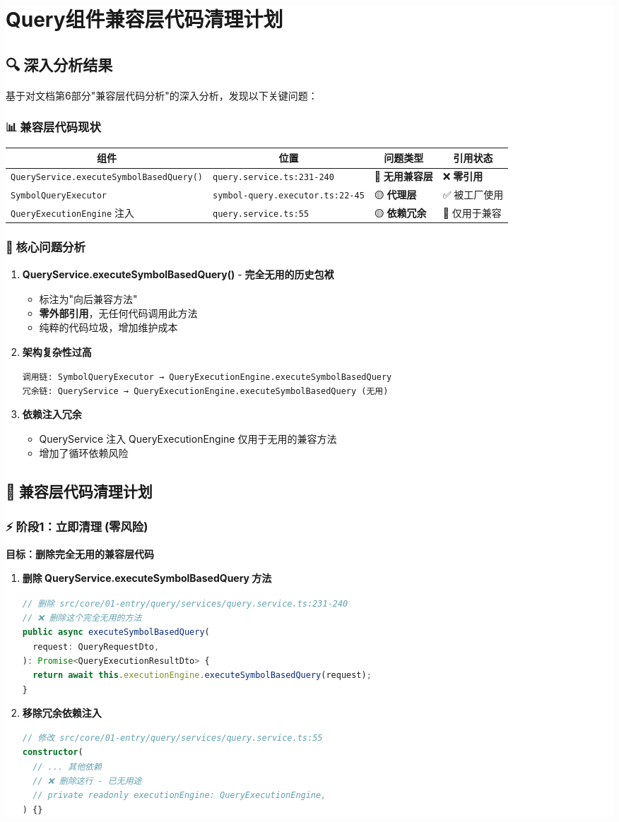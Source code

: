 # Query组件兼容层代码清理计划

## 🔍 深入分析结果

基于对文档第6部分"兼容层代码分析"的深入分析，发现以下关键问题：

### 📊 兼容层代码现状

| 组件 | 位置 | 问题类型 | 引用状态 |
|------|------|----------|----------|
| `QueryService.executeSymbolBasedQuery()` | `query.service.ts:231-240` | 🔴 **无用兼容层** | ❌ **零引用** |
| `SymbolQueryExecutor` | `symbol-query.executor.ts:22-45` | 🟡 **代理层** | ✅ 被工厂使用 |
| `QueryExecutionEngine` 注入 | `query.service.ts:55` | 🟡 **依赖冗余** | 🔄 仅用于兼容 |

### 🎯 核心问题分析

1. **QueryService.executeSymbolBasedQuery()** - **完全无用的历史包袱**
   - 标注为"向后兼容方法"
   - **零外部引用**，无任何代码调用此方法
   - 纯粹的代码垃圾，增加维护成本

2. **架构复杂性过高**
   ```
   调用链: SymbolQueryExecutor → QueryExecutionEngine.executeSymbolBasedQuery
   冗余链: QueryService → QueryExecutionEngine.executeSymbolBasedQuery (无用)
   ```

3. **依赖注入冗余**
   - QueryService 注入 QueryExecutionEngine 仅用于无用的兼容方法
   - 增加了循环依赖风险

## 🚀 兼容层代码清理计划

### ⚡ 阶段1：立即清理 (零风险)

**目标：删除完全无用的兼容层代码**

1. **删除 QueryService.executeSymbolBasedQuery 方法**
   ```typescript
   // 删除 src/core/01-entry/query/services/query.service.ts:231-240
   // ❌ 删除这个完全无用的方法
   public async executeSymbolBasedQuery(
     request: QueryRequestDto,
   ): Promise<QueryExecutionResultDto> {
     return await this.executionEngine.executeSymbolBasedQuery(request);
   }
   ```

2. **移除冗余依赖注入**
   ```typescript
   // 修改 src/core/01-entry/query/services/query.service.ts:55
   constructor(
     // ... 其他依赖
     // ❌ 删除这行 - 已无用途
     // private readonly executionEngine: QueryExecutionEngine,
   ) {}
   ```
